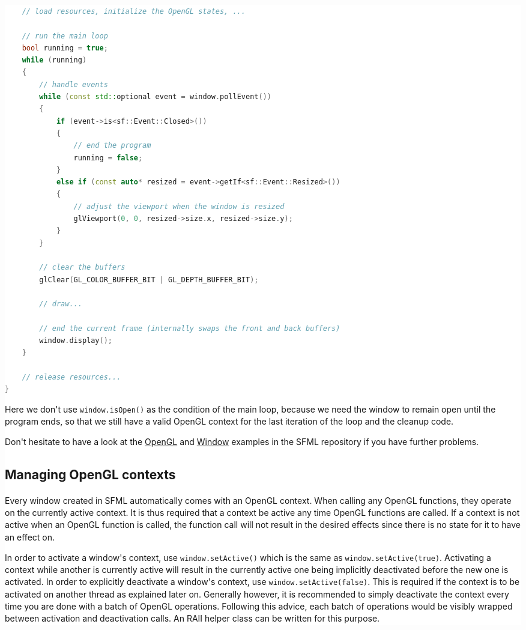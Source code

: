 ```cpp
    // load resources, initialize the OpenGL states, ...

    // run the main loop
    bool running = true;
    while (running)
    {
        // handle events
        while (const std::optional event = window.pollEvent())
        {
            if (event->is<sf::Event::Closed>())
            {
                // end the program
                running = false;
            }
            else if (const auto* resized = event->getIf<sf::Event::Resized>())
            {
                // adjust the viewport when the window is resized
                glViewport(0, 0, resized->size.x, resized->size.y);
            }
        }

        // clear the buffers
        glClear(GL_COLOR_BUFFER_BIT | GL_DEPTH_BUFFER_BIT);

        // draw...

        // end the current frame (internally swaps the front and back buffers)
        window.display();
    }

    // release resources...
}
```

Here we don't use `window.isOpen()` as the condition of the main loop, because we need the window to remain open until the program ends, so that we still have a valid OpenGL context for the last iteration of the loop and the cleanup code.

Don't hesitate to have a look at the [OpenGL](https://github.com/SFML/SFML/tree/master/examples/opengl "OpenGL example on GitHub") and [Window](https://github.com/SFML/SFML/tree/master/examples/window "Window example on GitHub") examples in the SFML repository if you have further problems.

## Managing OpenGL contexts

Every window created in SFML automatically comes with an OpenGL context.
When calling any OpenGL functions, they operate on the currently active context.
It is thus required that a context be active any time OpenGL functions are called.
If a context is not active when an OpenGL function is called, the function call will not result in the desired effects since there is no state for it to have an effect on.

In order to activate a window's context, use `window.setActive()` which is the same as `window.setActive(true)`.
Activating a context while another is currently active will result in the currently active one being implicitly deactivated before the new one is activated.
In order to explicitly deactivate a window's context, use `window.setActive(false)`.
This is required if the context is to be activated on another thread as explained later on.
Generally however, it is recommended to simply deactivate the context every time you are done with a batch of OpenGL operations.
Following this advice, each batch of operations would be visibly wrapped between activation and deactivation calls.
An RAII helper class can be written for this purpose.
